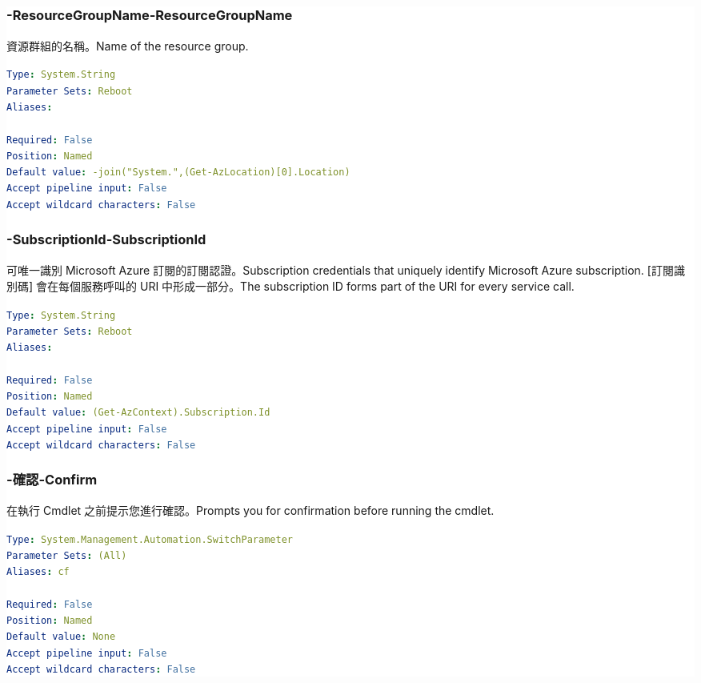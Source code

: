 ### <span data-ttu-id="d0a97-129">-ResourceGroupName</span><span class="sxs-lookup"><span data-stu-id="d0a97-129">-ResourceGroupName</span></span>
<span data-ttu-id="d0a97-130">資源群組的名稱。</span><span class="sxs-lookup"><span data-stu-id="d0a97-130">Name of the resource group.</span></span>

```yaml
Type: System.String
Parameter Sets: Reboot
Aliases:

Required: False
Position: Named
Default value: -join("System.",(Get-AzLocation)[0].Location)
Accept pipeline input: False
Accept wildcard characters: False

```
### <span data-ttu-id="d0a97-131">-SubscriptionId</span><span class="sxs-lookup"><span data-stu-id="d0a97-131">-SubscriptionId</span></span>
<span data-ttu-id="d0a97-132">可唯一識別 Microsoft Azure 訂閱的訂閱認證。</span><span class="sxs-lookup"><span data-stu-id="d0a97-132">Subscription credentials that uniquely identify Microsoft Azure subscription.</span></span>
<span data-ttu-id="d0a97-133">[訂閱識別碼] 會在每個服務呼叫的 URI 中形成一部分。</span><span class="sxs-lookup"><span data-stu-id="d0a97-133">The subscription ID forms part of the URI for every service call.</span></span>

```yaml
Type: System.String
Parameter Sets: Reboot
Aliases:

Required: False
Position: Named
Default value: (Get-AzContext).Subscription.Id
Accept pipeline input: False
Accept wildcard characters: False

```

### <span data-ttu-id="d0a97-134">-確認</span><span class="sxs-lookup"><span data-stu-id="d0a97-134">-Confirm</span></span>
<span data-ttu-id="d0a97-135">在執行 Cmdlet 之前提示您進行確認。</span><span class="sxs-lookup"><span data-stu-id="d0a97-135">Prompts you for confirmation before running the cmdlet.</span></span>

```yaml
Type: System.Management.Automation.SwitchParameter
Parameter Sets: (All)
Aliases: cf

Required: False
Position: Named
Default value: None
Accept pipeline input: False
Accept wildcard characters: False

```
